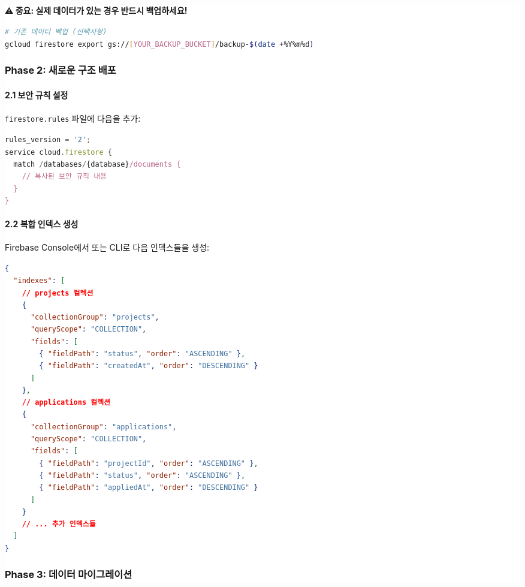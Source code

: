 **⚠️ 중요: 실제 데이터가 있는 경우 반드시 백업하세요!**

```bash
# 기존 데이터 백업 (선택사항)
gcloud firestore export gs://[YOUR_BACKUP_BUCKET]/backup-$(date +%Y%m%d)
```

### Phase 2: 새로운 구조 배포

#### 2.1 보안 규칙 설정

`firestore.rules` 파일에 다음을 추가:

```javascript
rules_version = '2';
service cloud.firestore {
  match /databases/{database}/documents {
    // 복사된 보안 규칙 내용
  }
}
```

#### 2.2 복합 인덱스 생성

Firebase Console에서 또는 CLI로 다음 인덱스들을 생성:

```json
{
  "indexes": [
    // projects 컬렉션
    {
      "collectionGroup": "projects",
      "queryScope": "COLLECTION",
      "fields": [
        { "fieldPath": "status", "order": "ASCENDING" },
        { "fieldPath": "createdAt", "order": "DESCENDING" }
      ]
    },
    // applications 컬렉션
    {
      "collectionGroup": "applications",
      "queryScope": "COLLECTION",
      "fields": [
        { "fieldPath": "projectId", "order": "ASCENDING" },
        { "fieldPath": "status", "order": "ASCENDING" },
        { "fieldPath": "appliedAt", "order": "DESCENDING" }
      ]
    }
    // ... 추가 인덱스들
  ]
}
```

### Phase 3: 데이터 마이그레이션
